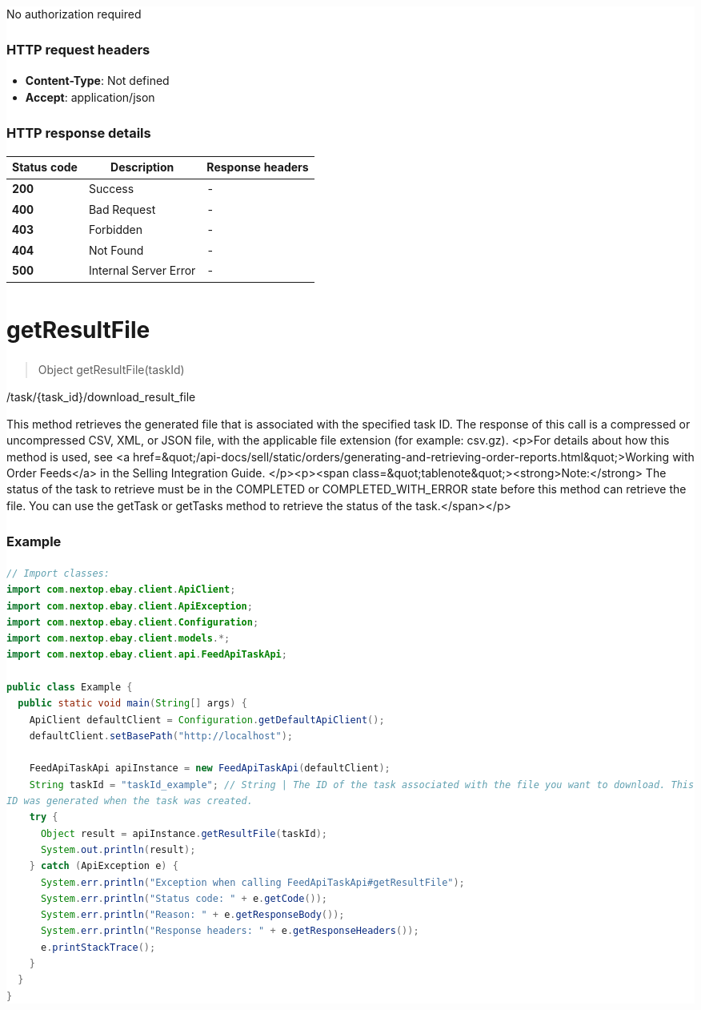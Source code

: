 No authorization required

### HTTP request headers

 - **Content-Type**: Not defined
 - **Accept**: application/json

### HTTP response details
| Status code | Description | Response headers |
|-------------|-------------|------------------|
**200** | Success |  -  |
**400** | Bad Request |  -  |
**403** | Forbidden |  -  |
**404** | Not Found |  -  |
**500** | Internal Server Error |  -  |

<a name="getResultFile"></a>
# **getResultFile**
> Object getResultFile(taskId)

/task/{task_id}/download_result_file

This method retrieves the generated file that is associated with the specified task ID. The response of this call is a compressed or uncompressed CSV, XML, or JSON file, with the applicable file extension (for example: csv.gz). &lt;p&gt;For details about how this method is used, see &lt;a href&#x3D;\&quot;/api-docs/sell/static/orders/generating-and-retrieving-order-reports.html\&quot;&gt;Working with Order Feeds&lt;/a&gt; in the Selling Integration Guide. &lt;/p&gt;&lt;p&gt;&lt;span class&#x3D;\&quot;tablenote\&quot;&gt;&lt;strong&gt;Note:&lt;/strong&gt; The status of the task to retrieve must be in the COMPLETED or COMPLETED_WITH_ERROR state before this method can retrieve the file. You can use the getTask or getTasks method to retrieve the status of the task.&lt;/span&gt;&lt;/p&gt;

### Example
```java
// Import classes:
import com.nextop.ebay.client.ApiClient;
import com.nextop.ebay.client.ApiException;
import com.nextop.ebay.client.Configuration;
import com.nextop.ebay.client.models.*;
import com.nextop.ebay.client.api.FeedApiTaskApi;

public class Example {
  public static void main(String[] args) {
    ApiClient defaultClient = Configuration.getDefaultApiClient();
    defaultClient.setBasePath("http://localhost");

    FeedApiTaskApi apiInstance = new FeedApiTaskApi(defaultClient);
    String taskId = "taskId_example"; // String | The ID of the task associated with the file you want to download. This ID was generated when the task was created.
    try {
      Object result = apiInstance.getResultFile(taskId);
      System.out.println(result);
    } catch (ApiException e) {
      System.err.println("Exception when calling FeedApiTaskApi#getResultFile");
      System.err.println("Status code: " + e.getCode());
      System.err.println("Reason: " + e.getResponseBody());
      System.err.println("Response headers: " + e.getResponseHeaders());
      e.printStackTrace();
    }
  }
}
```
